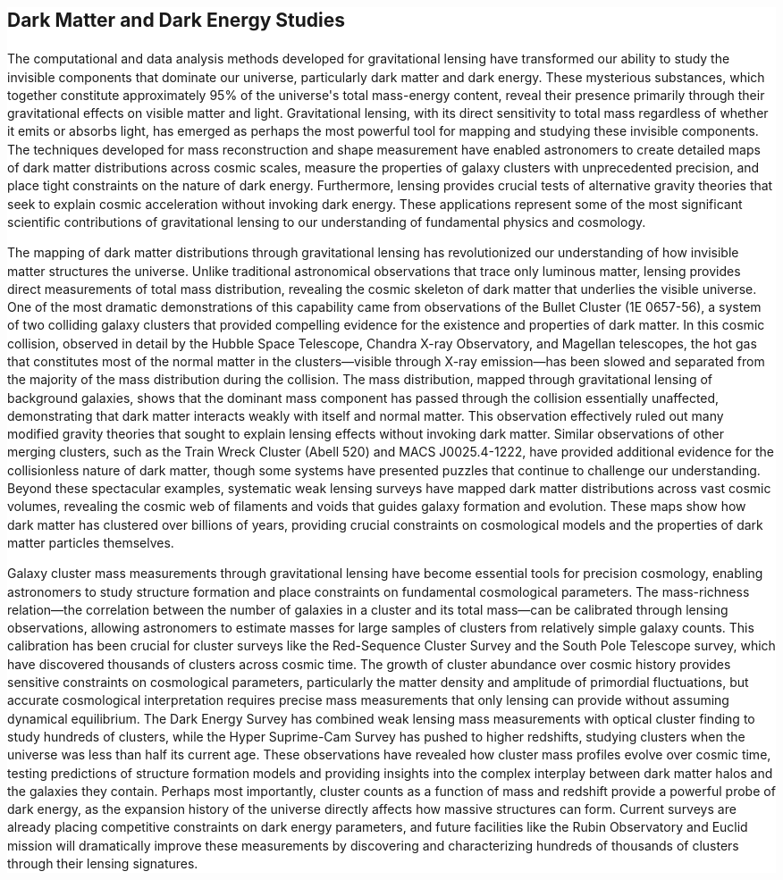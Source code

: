 ## Dark Matter and Dark Energy Studies

The computational and data analysis methods developed for gravitational lensing have transformed our ability to study the invisible components that dominate our universe, particularly dark matter and dark energy. These mysterious substances, which together constitute approximately 95% of the universe's total mass-energy content, reveal their presence primarily through their gravitational effects on visible matter and light. Gravitational lensing, with its direct sensitivity to total mass regardless of whether it emits or absorbs light, has emerged as perhaps the most powerful tool for mapping and studying these invisible components. The techniques developed for mass reconstruction and shape measurement have enabled astronomers to create detailed maps of dark matter distributions across cosmic scales, measure the properties of galaxy clusters with unprecedented precision, and place tight constraints on the nature of dark energy. Furthermore, lensing provides crucial tests of alternative gravity theories that seek to explain cosmic acceleration without invoking dark energy. These applications represent some of the most significant scientific contributions of gravitational lensing to our understanding of fundamental physics and cosmology.

The mapping of dark matter distributions through gravitational lensing has revolutionized our understanding of how invisible matter structures the universe. Unlike traditional astronomical observations that trace only luminous matter, lensing provides direct measurements of total mass distribution, revealing the cosmic skeleton of dark matter that underlies the visible universe. One of the most dramatic demonstrations of this capability came from observations of the Bullet Cluster (1E 0657-56), a system of two colliding galaxy clusters that provided compelling evidence for the existence and properties of dark matter. In this cosmic collision, observed in detail by the Hubble Space Telescope, Chandra X-ray Observatory, and Magellan telescopes, the hot gas that constitutes most of the normal matter in the clusters—visible through X-ray emission—has been slowed and separated from the majority of the mass distribution during the collision. The mass distribution, mapped through gravitational lensing of background galaxies, shows that the dominant mass component has passed through the collision essentially unaffected, demonstrating that dark matter interacts weakly with itself and normal matter. This observation effectively ruled out many modified gravity theories that sought to explain lensing effects without invoking dark matter. Similar observations of other merging clusters, such as the Train Wreck Cluster (Abell 520) and MACS J0025.4-1222, have provided additional evidence for the collisionless nature of dark matter, though some systems have presented puzzles that continue to challenge our understanding. Beyond these spectacular examples, systematic weak lensing surveys have mapped dark matter distributions across vast cosmic volumes, revealing the cosmic web of filaments and voids that guides galaxy formation and evolution. These maps show how dark matter has clustered over billions of years, providing crucial constraints on cosmological models and the properties of dark matter particles themselves.

Galaxy cluster mass measurements through gravitational lensing have become essential tools for precision cosmology, enabling astronomers to study structure formation and place constraints on fundamental cosmological parameters. The mass-richness relation—the correlation between the number of galaxies in a cluster and its total mass—can be calibrated through lensing observations, allowing astronomers to estimate masses for large samples of clusters from relatively simple galaxy counts. This calibration has been crucial for cluster surveys like the Red-Sequence Cluster Survey and the South Pole Telescope survey, which have discovered thousands of clusters across cosmic time. The growth of cluster abundance over cosmic history provides sensitive constraints on cosmological parameters, particularly the matter density and amplitude of primordial fluctuations, but accurate cosmological interpretation requires precise mass measurements that only lensing can provide without assuming dynamical equilibrium. The Dark Energy Survey has combined weak lensing mass measurements with optical cluster finding to study hundreds of clusters, while the Hyper Suprime-Cam Survey has pushed to higher redshifts, studying clusters when the universe was less than half its current age. These observations have revealed how cluster mass profiles evolve over cosmic time, testing predictions of structure formation models and providing insights into the complex interplay between dark matter halos and the galaxies they contain. Perhaps most importantly, cluster counts as a function of mass and redshift provide a powerful probe of dark energy, as the expansion history of the universe directly affects how massive structures can form. Current surveys are already placing competitive constraints on dark energy parameters, and future facilities like the Rubin Observatory and Euclid mission will dramatically improve these measurements by discovering and characterizing hundreds of thousands of clusters through their lensing signatures.
